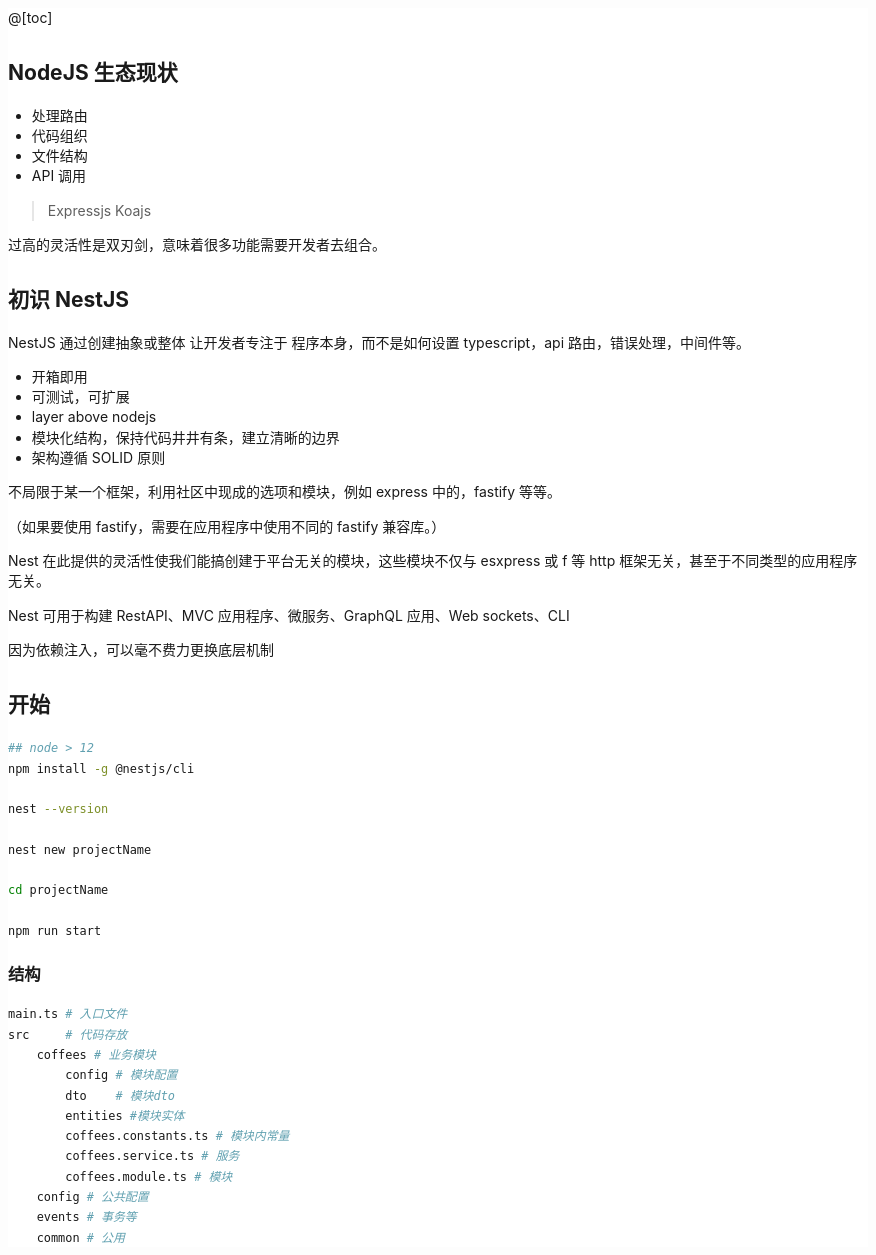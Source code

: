 @[toc]

## NodeJS 生态现状

- 处理路由
- 代码组织
- 文件结构
- API 调用

> Expressjs Koajs

过高的灵活性是双刃剑，意味着很多功能需要开发者去组合。

## 初识 NestJS

NestJS 通过创建抽象或整体 让开发者专注于 程序本身，而不是如何设置 typescript，api 路由，错误处理，中间件等。

- 开箱即用
- 可测试，可扩展
- layer above nodejs
- 模块化结构，保持代码井井有条，建立清晰的边界
- 架构遵循 SOLID 原则

不局限于某一个框架，利用社区中现成的选项和模块，例如 express 中的，fastify 等等。

（如果要使用 fastify，需要在应用程序中使用不同的 fastify 兼容库。）

Nest 在此提供的灵活性使我们能搞创建于平台无关的模块，这些模块不仅与 esxpress 或 f 等 http 框架无关，甚至于不同类型的应用程序无关。

Nest 可用于构建 RestAPI、MVC 应用程序、微服务、GraphQL 应用、Web sockets、CLI

因为依赖注入，可以毫不费力更换底层机制

## 开始

```bash
## node > 12
npm install -g @nestjs/cli

nest --version

nest new projectName

cd projectName

npm run start

```

### 结构

```bash
main.ts # 入口文件
src     # 代码存放
	coffees # 业务模块
		config # 模块配置
		dto    # 模块dto
		entities #模块实体
		coffees.constants.ts # 模块内常量
		coffees.service.ts # 服务
        coffees.module.ts # 模块
   	config # 公共配置
    events # 事务等
    common # 公用
```
